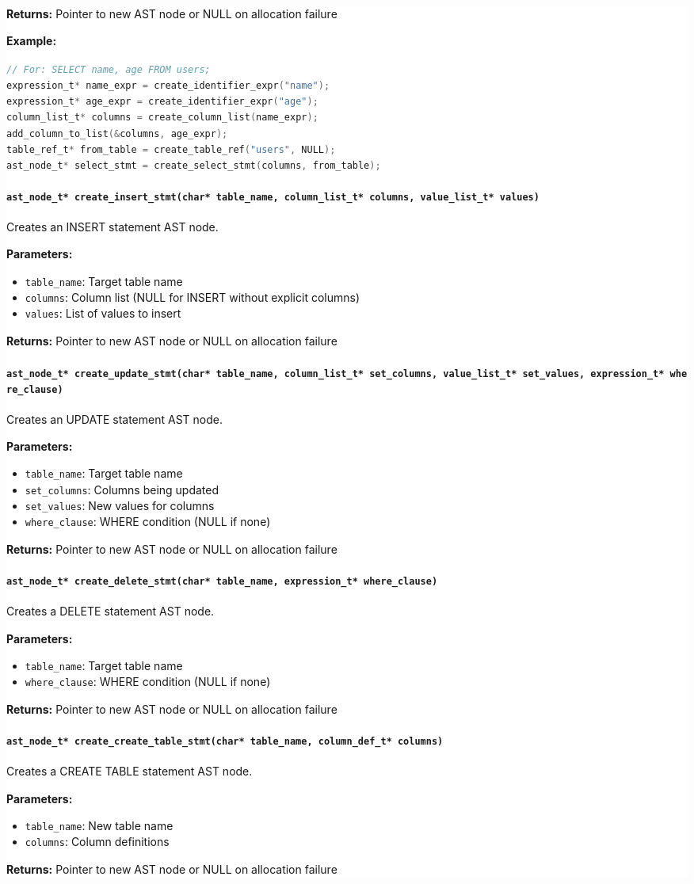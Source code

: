 **Returns:** Pointer to new AST node or NULL on allocation failure

**Example:**
```c
// For: SELECT name, age FROM users;
expression_t* name_expr = create_identifier_expr("name");
expression_t* age_expr = create_identifier_expr("age");
column_list_t* columns = create_column_list(name_expr);
add_column_to_list(&columns, age_expr);
table_ref_t* from_table = create_table_ref("users", NULL);
ast_node_t* select_stmt = create_select_stmt(columns, from_table);
```

#### `ast_node_t* create_insert_stmt(char* table_name, column_list_t* columns, value_list_t* values)`
Creates an INSERT statement AST node.

**Parameters:**
- `table_name`: Target table name
- `columns`: Column list (NULL for INSERT without explicit columns)
- `values`: List of values to insert

**Returns:** Pointer to new AST node or NULL on allocation failure

#### `ast_node_t* create_update_stmt(char* table_name, column_list_t* set_columns, value_list_t* set_values, expression_t* where_clause)`
Creates an UPDATE statement AST node.

**Parameters:**
- `table_name`: Target table name
- `set_columns`: Columns being updated
- `set_values`: New values for columns
- `where_clause`: WHERE condition (NULL if none)

**Returns:** Pointer to new AST node or NULL on allocation failure

#### `ast_node_t* create_delete_stmt(char* table_name, expression_t* where_clause)`
Creates a DELETE statement AST node.

**Parameters:**
- `table_name`: Target table name
- `where_clause`: WHERE condition (NULL if none)

**Returns:** Pointer to new AST node or NULL on allocation failure

#### `ast_node_t* create_create_table_stmt(char* table_name, column_def_t* columns)`
Creates a CREATE TABLE statement AST node.

**Parameters:**
- `table_name`: New table name
- `columns`: Column definitions

**Returns:** Pointer to new AST node or NULL on allocation failure
